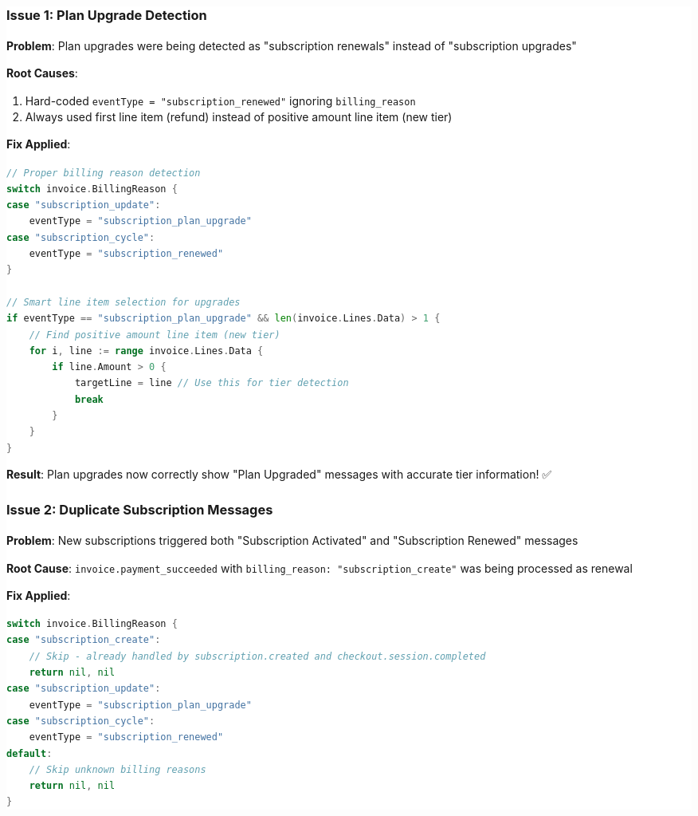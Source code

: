### **Issue 1: Plan Upgrade Detection**

**Problem**: Plan upgrades were being detected as "subscription renewals" instead of "subscription upgrades"

**Root Causes**:
1. Hard-coded `eventType = "subscription_renewed"` ignoring `billing_reason`
2. Always used first line item (refund) instead of positive amount line item (new tier)

**Fix Applied**:
```go
// Proper billing reason detection
switch invoice.BillingReason {
case "subscription_update": 
    eventType = "subscription_plan_upgrade"
case "subscription_cycle": 
    eventType = "subscription_renewed"
}

// Smart line item selection for upgrades
if eventType == "subscription_plan_upgrade" && len(invoice.Lines.Data) > 1 {
    // Find positive amount line item (new tier)
    for i, line := range invoice.Lines.Data {
        if line.Amount > 0 {
            targetLine = line // Use this for tier detection
            break
        }
    }
}
```

**Result**: Plan upgrades now correctly show "Plan Upgraded" messages with accurate tier information! ✅

### **Issue 2: Duplicate Subscription Messages**

**Problem**: New subscriptions triggered both "Subscription Activated" and "Subscription Renewed" messages

**Root Cause**: `invoice.payment_succeeded` with `billing_reason: "subscription_create"` was being processed as renewal

**Fix Applied**:
```go
switch invoice.BillingReason {
case "subscription_create":
    // Skip - already handled by subscription.created and checkout.session.completed
    return nil, nil
case "subscription_update":
    eventType = "subscription_plan_upgrade"
case "subscription_cycle":
    eventType = "subscription_renewed"
default:
    // Skip unknown billing reasons
    return nil, nil
}
```

